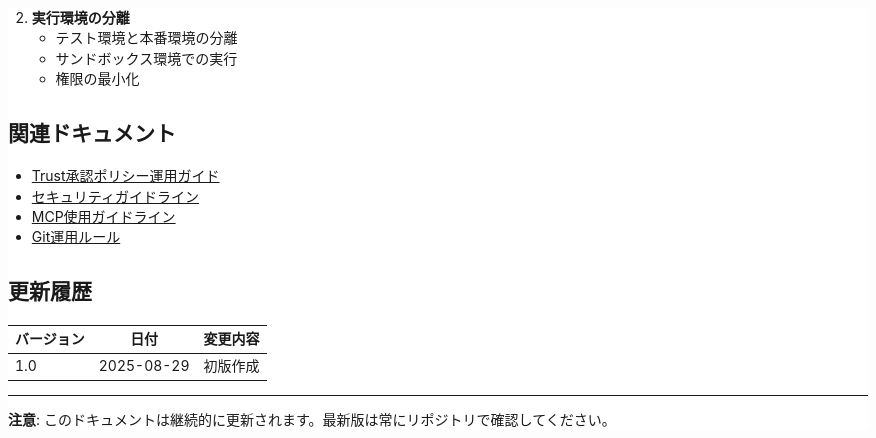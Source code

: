 2. **実行環境の分離**
   - テスト環境と本番環境の分離
   - サンドボックス環境での実行
   - 権限の最小化

## 関連ドキュメント

- [Trust承認ポリシー運用ガイド](.kiro/steering/trust-usage.md)
- [セキュリティガイドライン](.kiro/steering/security.md)
- [MCP使用ガイドライン](.kiro/steering/mcp-usage.md)
- [Git運用ルール](.kiro/steering/git-operation-rules.md)

## 更新履歴

| バージョン | 日付 | 変更内容 |
|-----------|------|----------|
| 1.0 | 2025-08-29 | 初版作成 |

---

**注意**: このドキュメントは継続的に更新されます。最新版は常にリポジトリで確認してください。